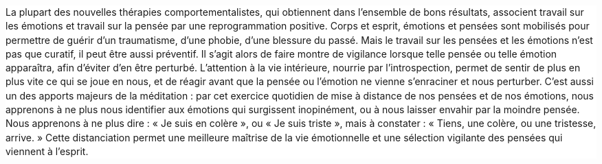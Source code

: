 La plupart des nouvelles thérapies comportementalistes, qui obtiennent dans l’ensemble de bons résultats, associent travail sur les émotions et travail sur la pensée par une reprogrammation positive. Corps et esprit, émotions et pensées sont mobilisés pour permettre de guérir d’un traumatisme, d’une phobie, d’une blessure du passé. Mais le travail sur les pensées et les émotions n’est pas que curatif, il peut être aussi préventif. Il s’agit alors de faire montre de vigilance lorsque telle pensée ou telle émotion apparaîtra, afin d’éviter d’en être perturbé. L’attention à la vie intérieure, nourrie par l’introspection, permet de sentir de plus en plus vite ce qui se joue en nous, et de réagir avant que la pensée ou l’émotion ne vienne s’enraciner et nous perturber. C’est aussi un des apports majeurs de la méditation : par cet exercice quotidien de mise à distance de nos pensées et de nos émotions, nous apprenons à ne plus nous identifier aux émotions qui surgissent inopinément, ou à nous laisser envahir par la moindre pensée. Nous apprenons à ne plus dire : « Je suis en colère », ou « Je suis triste », mais à constater : « Tiens, une colère, ou une tristesse, arrive. » Cette distanciation permet une meilleure maîtrise de la vie émotionnelle et une sélection vigilante des pensées qui viennent à l’esprit.


